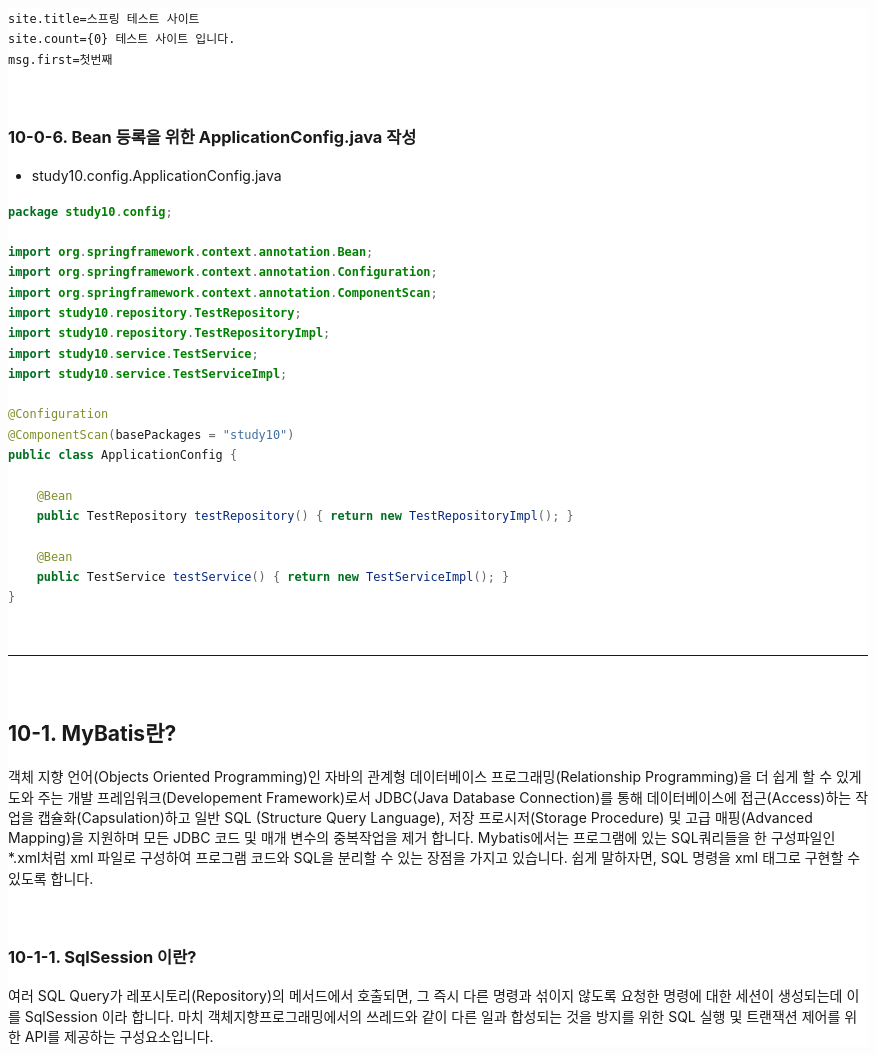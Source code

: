 ```properties
site.title=스프링 테스트 사이트
site.count={0} 테스트 사이트 입니다.
msg.first=첫번째
```

<br>

### 10-0-6. Bean 등록을 위한 ApplicationConfig.java 작성

- study10.config.ApplicationConfig.java

```java
package study10.config;

import org.springframework.context.annotation.Bean;
import org.springframework.context.annotation.Configuration;
import org.springframework.context.annotation.ComponentScan;
import study10.repository.TestRepository;
import study10.repository.TestRepositoryImpl;
import study10.service.TestService;
import study10.service.TestServiceImpl;

@Configuration
@ComponentScan(basePackages = "study10")
public class ApplicationConfig {

    @Bean
    public TestRepository testRepository() { return new TestRepositoryImpl(); }

    @Bean
    public TestService testService() { return new TestServiceImpl(); }
}
```

<br>
<hr>
<br>


## 10-1. MyBatis란?

객체 지향 언어(Objects Oriented Programming)인 자바의 관계형 데이터베이스 프로그래밍(Relationship Programming)을 더 쉽게 할 수 있게 도와 주는 개발 프레임워크(Developement Framework)로서 JDBC(Java Database Connection)를 통해 데이터베이스에 접근(Access)하는 작업을 캡슐화(Capsulation)하고 일반 SQL (Structure Query Language), 저장 프로시저(Storage Procedure) 및 고급 매핑(Advanced Mapping)을 지원하며 모든 JDBC 코드 및 매개 변수의 중복작업을 제거 합니다. Mybatis에서는 프로그램에 있는 SQL쿼리들을 한 구성파일인 *.xml처럼 xml 파일로 구성하여 프로그램 코드와 SQL을 분리할 수 있는 장점을 가지고 있습니다. 쉽게 말하자면, SQL 명령을 xml 태그로 구현할 수 있도록 합니다.

<br>

### 10-1-1. SqlSession 이란?

여러 SQL Query가 레포시토리(Repository)의 메서드에서 호출되면, 그 즉시 다른 명령과 섞이지 않도록 요청한 명령에 대한 세션이 생성되는데 이를 SqlSession 이라 합니다. 마치 객체지향프로그래밍에서의 쓰레드와 같이 다른 일과 합성되는 것을 방지를 위한 SQL 실행 및 트랜잭션 제어를 위한 API를 제공하는 구성요소입니다.
